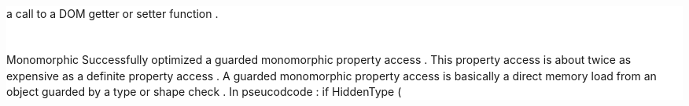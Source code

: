 a
call
to
a
DOM
getter
or
setter
function
.
#
#
#
Monomorphic
Successfully
optimized
a
guarded
monomorphic
property
access
.
This
property
access
is
about
twice
as
expensive
as
a
definite
property
access
.
A
guarded
monomorphic
property
access
is
basically
a
direct
memory
load
from
an
object
guarded
by
a
type
or
shape
check
.
In
pseucodcode
:
if
HiddenType
(